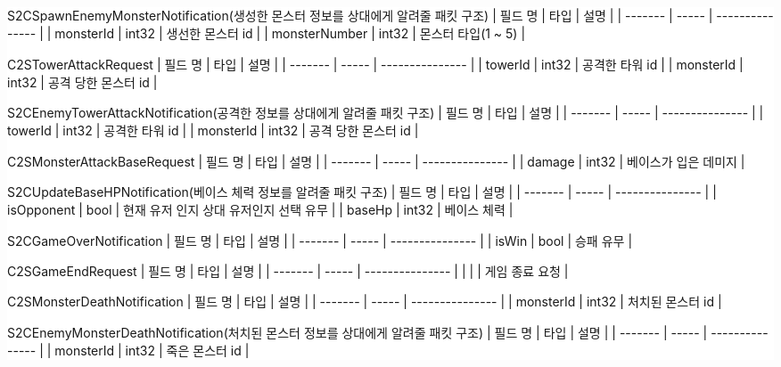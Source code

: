 S2CSpawnEnemyMonsterNotification(생성한 몬스터 정보를 상대에게 알려줄 패킷 구조)
| 필드 명 | 타입 | 설명 |
| ------- | ----- | --------------- |
| monsterId | int32 | 생선한 몬스터 id |
| monsterNumber | int32 | 몬스터 타입(1 ~ 5) |

C2STowerAttackRequest
| 필드 명 | 타입 | 설명 |
| ------- | ----- | --------------- |
| towerId | int32 | 공격한 타워 id |
| monsterId | int32 | 공격 당한 몬스터 id |

S2CEnemyTowerAttackNotification(공격한 정보를 상대에게 알려줄 패킷 구조)
| 필드 명 | 타입 | 설명 |
| ------- | ----- | --------------- |
| towerId | int32 | 공격한 타워 id |
| monsterId | int32 | 공격 당한 몬스터 id |

C2SMonsterAttackBaseRequest
| 필드 명 | 타입 | 설명 |
| ------- | ----- | --------------- |
| damage | int32 | 베이스가 입은 데미지 |

S2CUpdateBaseHPNotification(베이스 체력 정보를 알려줄 패킷 구조)
| 필드 명 | 타입 | 설명 |
| ------- | ----- | --------------- |
| isOpponent | bool | 현재 유저 인지 상대 유저인지 선택 유무 |
| baseHp | int32 | 베이스 체력 |

S2CGameOverNotification
| 필드 명 | 타입 | 설명 |
| ------- | ----- | --------------- |
| isWin | bool | 승패 유무 |

C2SGameEndRequest
| 필드 명 | 타입 | 설명 |
| ------- | ----- | --------------- |
| | | 게임 종료 요청 |

C2SMonsterDeathNotification
| 필드 명 | 타입 | 설명 |
| ------- | ----- | --------------- |
| monsterId | int32 | 처치된 몬스터 id |

S2CEnemyMonsterDeathNotification(처치된 몬스터 정보를 상대에게 알려줄 패킷 구조)
| 필드 명 | 타입 | 설명 |
| ------- | ----- | --------------- |
| monsterId | int32 | 죽은 몬스터 id |
